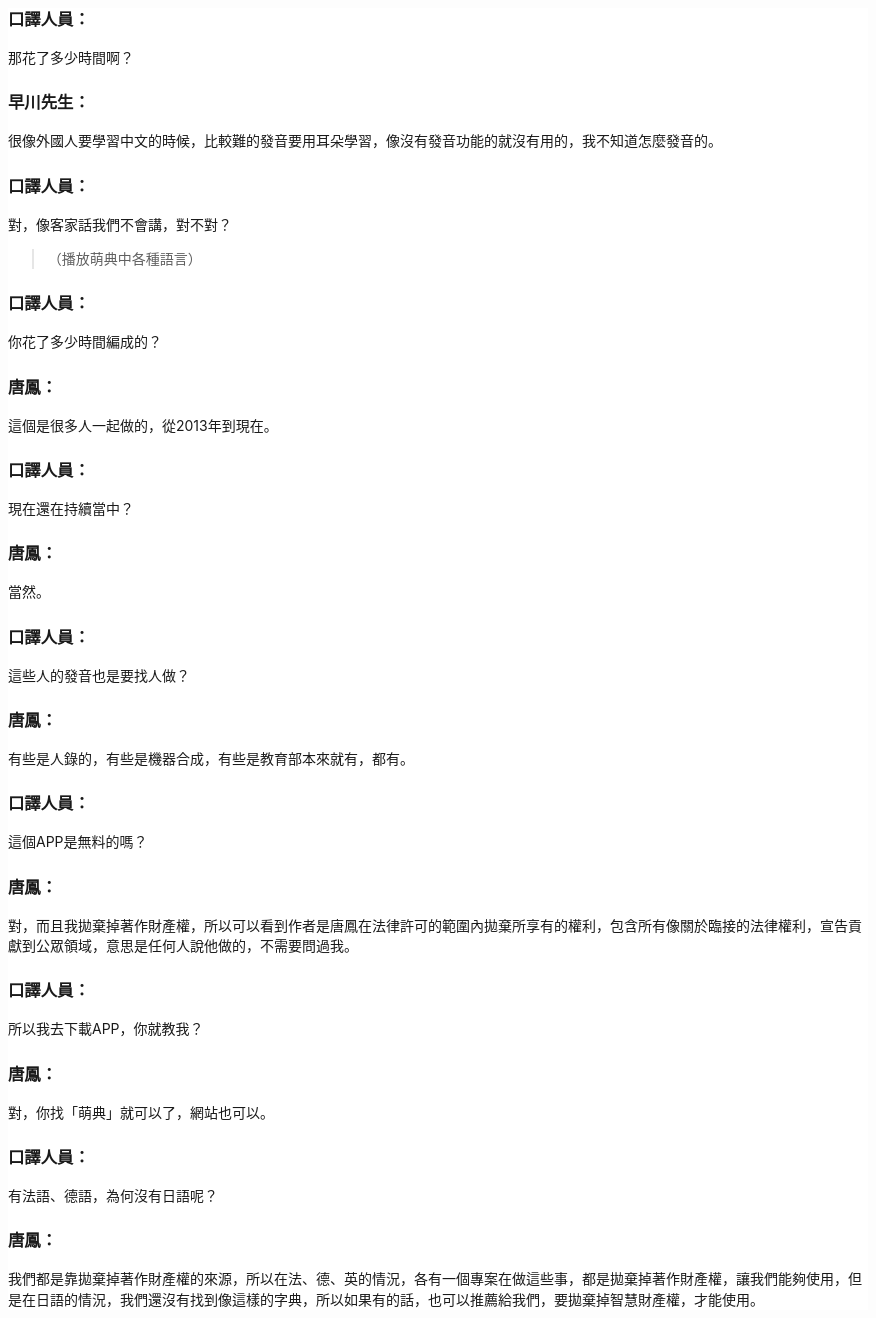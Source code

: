 ### 口譯人員：
那花了多少時間啊？

### 早川先生：
很像外國人要學習中文的時候，比較難的發音要用耳朵學習，像沒有發音功能的就沒有用的，我不知道怎麼發音的。

### 口譯人員：
對，像客家話我們不會講，對不對？

> （播放萌典中各種語言）

### 口譯人員：
你花了多少時間編成的？

### 唐鳳：
這個是很多人一起做的，從2013年到現在。

### 口譯人員：
現在還在持續當中？

### 唐鳳：
當然。

### 口譯人員：
這些人的發音也是要找人做？

### 唐鳳：
有些是人錄的，有些是機器合成，有些是教育部本來就有，都有。

### 口譯人員：
這個APP是無料的嗎？

### 唐鳳：
對，而且我拋棄掉著作財產權，所以可以看到作者是唐鳳在法律許可的範圍內拋棄所享有的權利，包含所有像關於臨接的法律權利，宣告貢獻到公眾領域，意思是任何人說他做的，不需要問過我。

### 口譯人員：
所以我去下載APP，你就教我？

### 唐鳳：
對，你找「萌典」就可以了，網站也可以。

### 口譯人員：
有法語、德語，為何沒有日語呢？

### 唐鳳：
我們都是靠拋棄掉著作財產權的來源，所以在法、德、英的情況，各有一個專案在做這些事，都是拋棄掉著作財產權，讓我們能夠使用，但是在日語的情況，我們還沒有找到像這樣的字典，所以如果有的話，也可以推薦給我們，要拋棄掉智慧財產權，才能使用。
